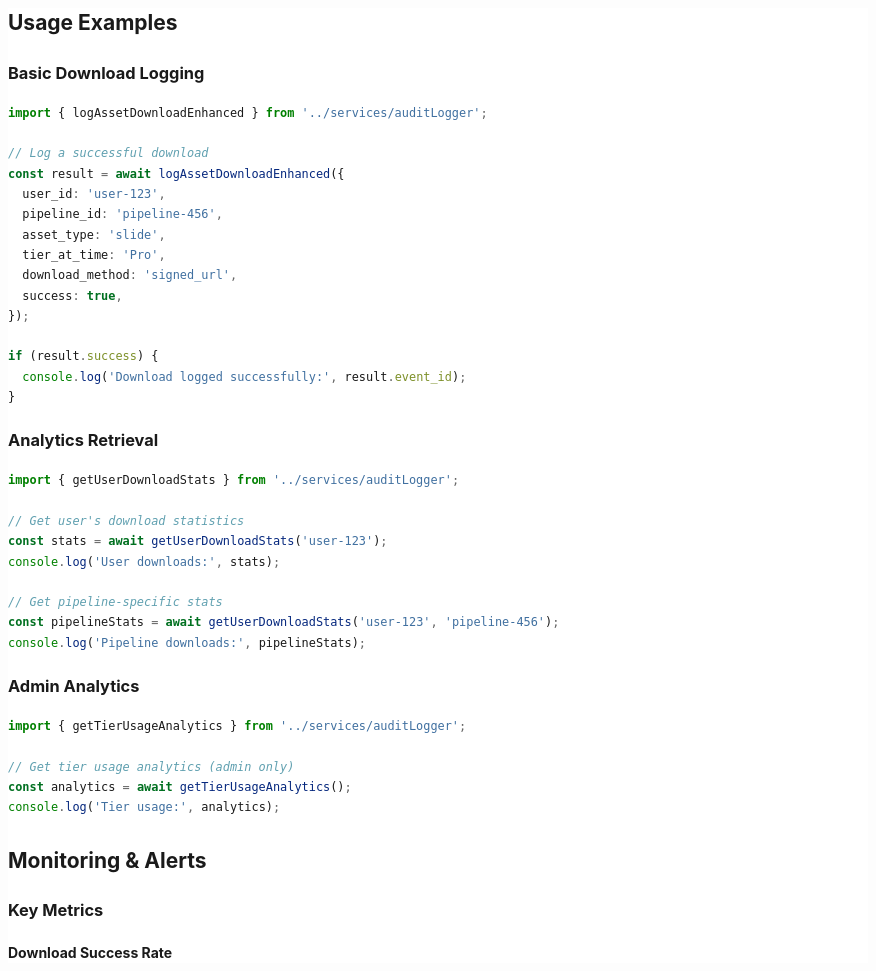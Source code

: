 ## Usage Examples

### Basic Download Logging

```typescript
import { logAssetDownloadEnhanced } from '../services/auditLogger';

// Log a successful download
const result = await logAssetDownloadEnhanced({
  user_id: 'user-123',
  pipeline_id: 'pipeline-456',
  asset_type: 'slide',
  tier_at_time: 'Pro',
  download_method: 'signed_url',
  success: true,
});

if (result.success) {
  console.log('Download logged successfully:', result.event_id);
}
```

### Analytics Retrieval

```typescript
import { getUserDownloadStats } from '../services/auditLogger';

// Get user's download statistics
const stats = await getUserDownloadStats('user-123');
console.log('User downloads:', stats);

// Get pipeline-specific stats
const pipelineStats = await getUserDownloadStats('user-123', 'pipeline-456');
console.log('Pipeline downloads:', pipelineStats);
```

### Admin Analytics

```typescript
import { getTierUsageAnalytics } from '../services/auditLogger';

// Get tier usage analytics (admin only)
const analytics = await getTierUsageAnalytics();
console.log('Tier usage:', analytics);
```

## Monitoring & Alerts

### Key Metrics

#### Download Success Rate
